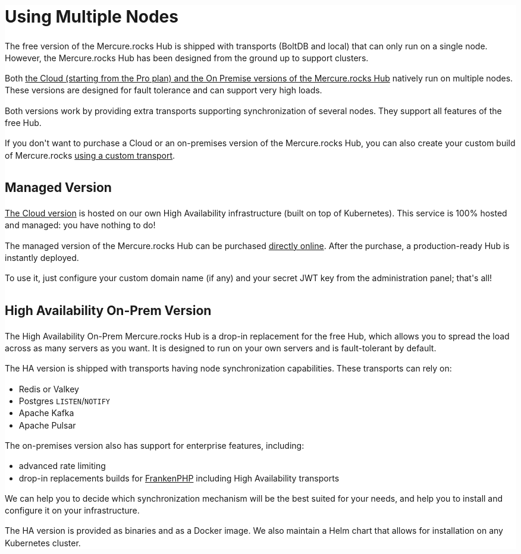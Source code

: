 # Using Multiple Nodes

The free version of the Mercure.rocks Hub is shipped with transports (BoltDB and local) that can only run on a single node.
However, the Mercure.rocks Hub has been designed from the ground up to support clusters.

Both [the Cloud (starting from the Pro plan) and the On Premise versions of the Mercure.rocks Hub](https://mercure.rocks/pricing) natively run on multiple nodes.
These versions are designed for fault tolerance and can support very high loads.

Both versions work by providing extra transports supporting synchronization of several nodes.
They support all features of the free Hub.

If you don't want to purchase a Cloud or an on-premises version of the Mercure.rocks Hub, you can also create your custom build of Mercure.rocks [using a custom transport](https://github.com/dunglas/mercure/blob/main/transport.go#L40-L52).

## Managed Version

[The Cloud version](cloud.md) is hosted on our own High Availability infrastructure (built on top of Kubernetes). This service is 100% hosted and managed: you have nothing to do!

The managed version of the Mercure.rocks Hub can be purchased [directly online](https://mercure.rocks/pricing).
After the purchase, a production-ready Hub is instantly deployed.

To use it, just configure your custom domain name (if any) and your secret JWT key from the administration panel; that's all!

## High Availability On-Prem Version

The High Availability On-Prem Mercure.rocks Hub is a drop-in replacement for the free Hub, which allows you to spread the load across as many servers as you want. It is designed to run on your own servers and is fault-tolerant by default.

The HA version is shipped with transports having node synchronization capabilities.
These transports can rely on:

- Redis or Valkey
- Postgres `LISTEN`/`NOTIFY`
- Apache Kafka
- Apache Pulsar

The on-premises version also has support for enterprise features, including:

- advanced rate limiting
- drop-in replacements builds for [FrankenPHP](https://frankenphp.dev) including High Availability transports

We can help you to decide which synchronization mechanism will be the best suited for your needs, and help you to install and configure it on your infrastructure.

The HA version is provided as binaries and as a Docker image. We also maintain a Helm chart that allows for
installation on any Kubernetes cluster.
